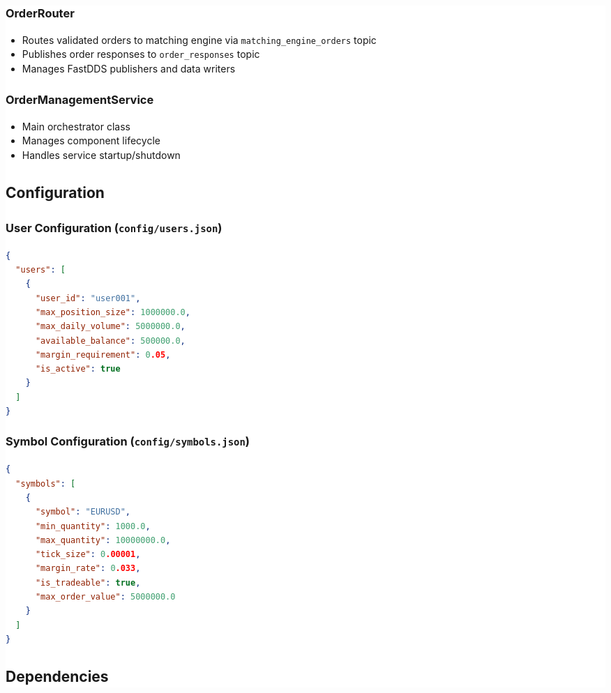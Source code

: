 ### OrderRouter

- Routes validated orders to matching engine via `matching_engine_orders` topic
- Publishes order responses to `order_responses` topic
- Manages FastDDS publishers and data writers

### OrderManagementService

- Main orchestrator class
- Manages component lifecycle
- Handles service startup/shutdown

## Configuration

### User Configuration (`config/users.json`)

```json
{
  "users": [
    {
      "user_id": "user001",
      "max_position_size": 1000000.0,
      "max_daily_volume": 5000000.0,
      "available_balance": 500000.0,
      "margin_requirement": 0.05,
      "is_active": true
    }
  ]
}
```

### Symbol Configuration (`config/symbols.json`)

```json
{
  "symbols": [
    {
      "symbol": "EURUSD",
      "min_quantity": 1000.0,
      "max_quantity": 10000000.0,
      "tick_size": 0.00001,
      "margin_rate": 0.033,
      "is_tradeable": true,
      "max_order_value": 5000000.0
    }
  ]
}
```

## Dependencies

